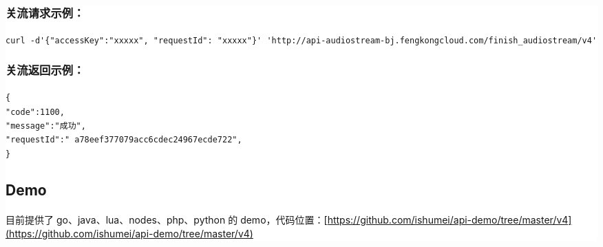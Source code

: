 
###  <span id = "closeRequestExample">关流请求示例：</span>

```
curl -d'{"accessKey":"xxxxx", "requestId": "xxxxx"}' 'http://api-audiostream-bj.fengkongcloud.com/finish_audiostream/v4'
```


### <span id = "closeResponseExample">关流返回示例：</span>

```
{
"code":1100,
"message":"成功",
"requestId":" a78eef377079acc6cdec24967ecde722",
}

```


## <span id = "demo">Demo</span>

目前提供了 go、java、lua、nodes、php、python 的 demo，代码位置：[https://github.com/ishumei/api-demo/tree/master/v4](https://github.com/ishumei/api-demo/tree/master/v4)
